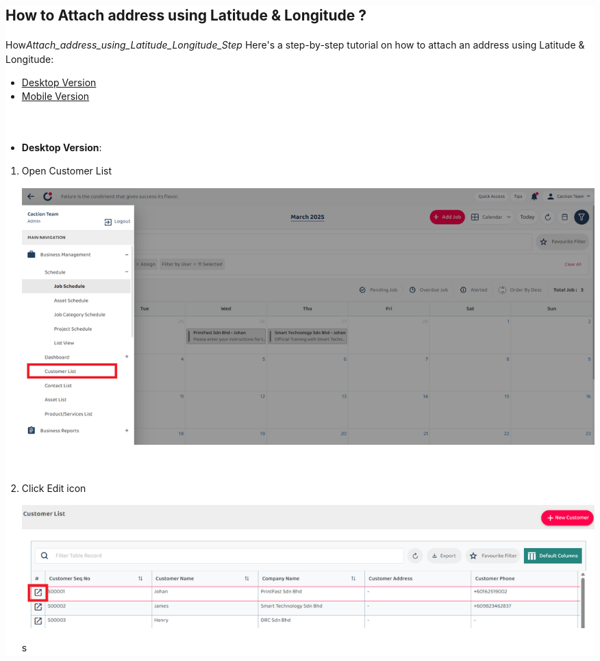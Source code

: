 ## How to Attach address using Latitude & Longitude ?

How*Attach_address_using_Latitude_Longitude_Step*
Here's a step-by-step tutorial on how to attach an address using Latitude & Longitude:

- [Desktop Version](#section1)<br>
- [Mobile Version](#section2)
  <br><br><br>

<a id="section1"></a>

- **Desktop Version**:

1.  Open Customer List<br>

    <p align="center">
      <img src="img/How_Attach_address_using_Latitude_Longitude_Step_1.png" alt="Attach Address Step 1" >
     </p><br>

2.  Click Edit icon<br>

    <p align="center">
      <img src="img/How_Attach_address_using_Latitude_Longitude_Step_2.png" alt="Attach Address Step 2" >
     </p>s<br>
